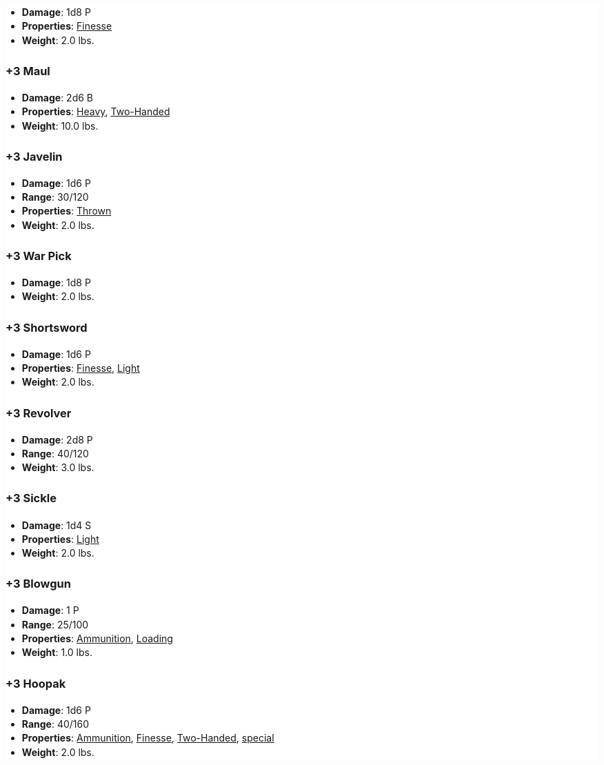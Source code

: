 - **Damage**: 1d8 P
- **Properties**: [Finesse](TTRPG/rules/item-properties.md#Finesse)
- **Weight**: 2.0 lbs.

### +3 Maul

- **Damage**: 2d6 B
- **Properties**: [Heavy](TTRPG/rules/item-properties.md#Heavy), [Two-Handed](TTRPG/rules/item-properties.md#Two-Handed)
- **Weight**: 10.0 lbs.

### +3 Javelin

- **Damage**: 1d6 P
- **Range**: 30/120
- **Properties**: [Thrown](TTRPG/rules/item-properties.md#Thrown)
- **Weight**: 2.0 lbs.

### +3 War Pick

- **Damage**: 1d8 P
- **Weight**: 2.0 lbs.

### +3 Shortsword

- **Damage**: 1d6 P
- **Properties**: [Finesse](TTRPG/rules/item-properties.md#Finesse), [Light](TTRPG/rules/item-properties.md#Light)
- **Weight**: 2.0 lbs.

### +3 Revolver

- **Damage**: 2d8 P
- **Range**: 40/120
- **Weight**: 3.0 lbs.

### +3 Sickle

- **Damage**: 1d4 S
- **Properties**: [Light](TTRPG/rules/item-properties.md#Light)
- **Weight**: 2.0 lbs.

### +3 Blowgun

- **Damage**: 1 P
- **Range**: 25/100
- **Properties**: [Ammunition](TTRPG/rules/item-properties.md#Ammunition), [Loading](TTRPG/rules/item-properties.md#Loading)
- **Weight**: 1.0 lbs.

### +3 Hoopak

- **Damage**: 1d6 P
- **Range**: 40/160
- **Properties**: [Ammunition](TTRPG/rules/item-properties.md#Ammunition), [Finesse](TTRPG/rules/item-properties.md#Finesse), [Two-Handed](TTRPG/rules/item-properties.md#Two-Handed), [special](TTRPG/rules/item-properties.md#Special%20Weapons)
- **Weight**: 2.0 lbs.
